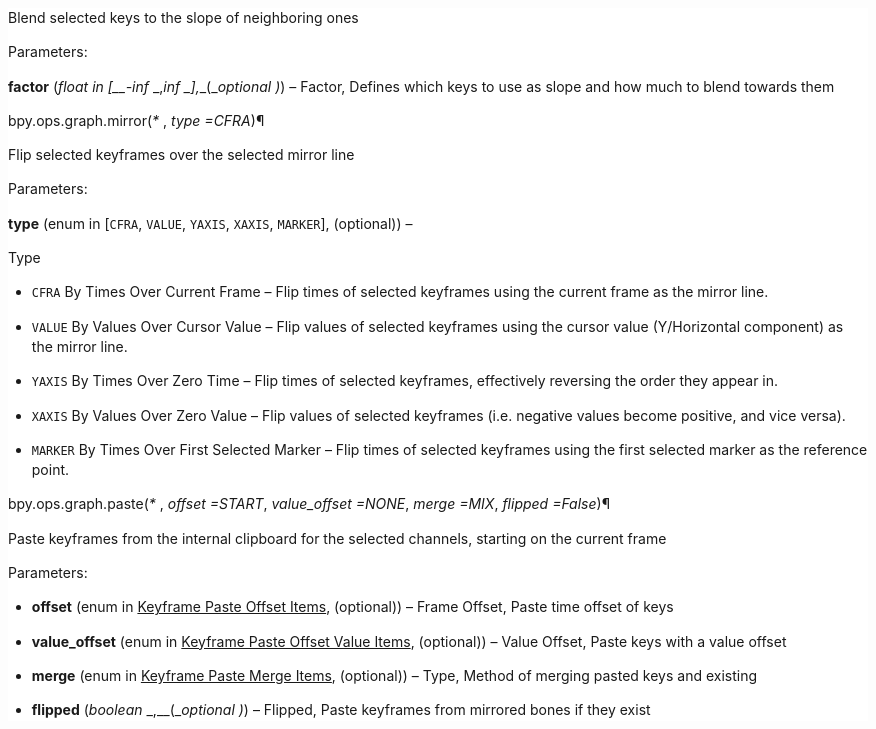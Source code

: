 
Blend selected keys to the slope of neighboring ones

Parameters:

    

**factor** (_float in_ _[__-inf_ _,__inf_ _]__,__(__optional_ _)_) – Factor,
Defines which keys to use as slope and how much to blend towards them

bpy.ops.graph.mirror(_*_ , _type =CFRA_)¶

    

Flip selected keyframes over the selected mirror line

Parameters:

    

**type** (enum in [`CFRA`, `VALUE`, `YAXIS`, `XAXIS`, `MARKER`], (optional)) –

Type

  * `CFRA` By Times Over Current Frame – Flip times of selected keyframes using the current frame as the mirror line.

  * `VALUE` By Values Over Cursor Value – Flip values of selected keyframes using the cursor value (Y/Horizontal component) as the mirror line.

  * `YAXIS` By Times Over Zero Time – Flip times of selected keyframes, effectively reversing the order they appear in.

  * `XAXIS` By Values Over Zero Value – Flip values of selected keyframes (i.e. negative values become positive, and vice versa).

  * `MARKER` By Times Over First Selected Marker – Flip times of selected keyframes using the first selected marker as the reference point.

bpy.ops.graph.paste(_*_ , _offset =START_, _value_offset =NONE_, _merge =MIX_,
_flipped =False_)¶

    

Paste keyframes from the internal clipboard for the selected channels,
starting on the current frame

Parameters:

    

  * **offset** (enum in [Keyframe Paste Offset Items](bpy_types_enum_items/keyframe_paste_offset_items.html#rna-enum-keyframe-paste-offset-items), (optional)) – Frame Offset, Paste time offset of keys

  * **value_offset** (enum in [Keyframe Paste Offset Value Items](bpy_types_enum_items/keyframe_paste_offset_value_items.html#rna-enum-keyframe-paste-offset-value-items), (optional)) – Value Offset, Paste keys with a value offset

  * **merge** (enum in [Keyframe Paste Merge Items](bpy_types_enum_items/keyframe_paste_merge_items.html#rna-enum-keyframe-paste-merge-items), (optional)) – Type, Method of merging pasted keys and existing

  * **flipped** (_boolean_ _,__(__optional_ _)_) – Flipped, Paste keyframes from mirrored bones if they exist
